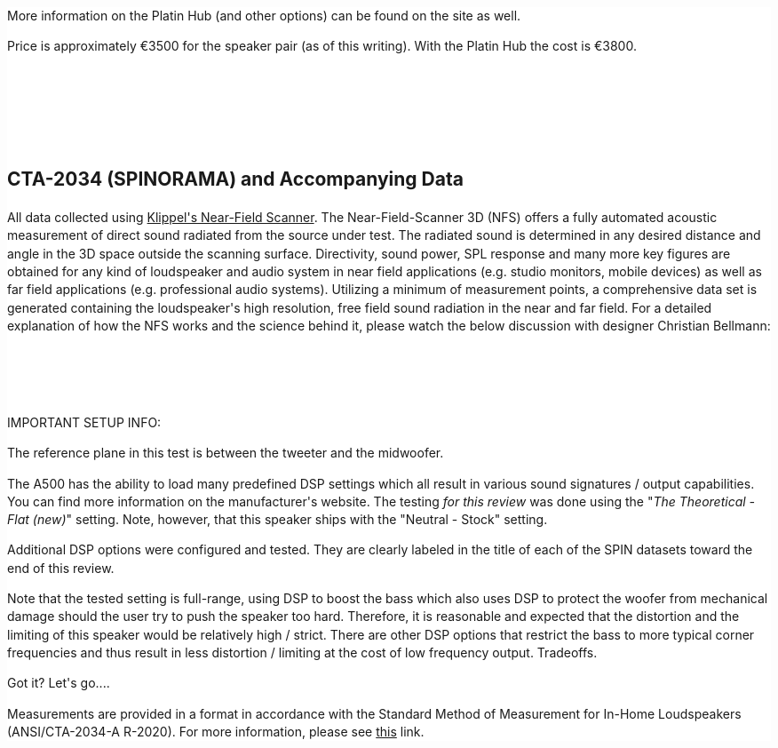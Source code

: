 More information on the Platin Hub (and other options) can be found on the site as well.


Price is approximately €3500 for the speaker pair (as of this writing).  With the Platin Hub the cost is €3800.



<br>
<br>
<br>
<br>

## CTA-2034 (SPINORAMA) and Accompanying Data

All data collected using [Klippel's Near-Field Scanner](http://www.klippel.de/products/rd-system/modules/nfs-near-field-scanner.html#:~:text=The%20Near%2DField%20Scanner%203D,move%20during%20the%20scanning%20process.).  The Near-Field-Scanner 3D (NFS) offers a fully automated acoustic measurement of direct sound radiated from the source under test. The radiated sound is determined in any desired distance and angle in the 3D space outside the scanning surface. Directivity, sound power, SPL response and many more key figures are obtained for any kind of loudspeaker and audio system in near field applications (e.g. studio monitors, mobile devices) as well as far field applications (e.g. professional audio systems). Utilizing a minimum of measurement points, a comprehensive data set is generated containing the loudspeaker's high resolution, free field sound radiation in the near and far field.  For a detailed explanation of how the NFS works and the science behind it, please watch the below discussion with designer Christian Bellmann:
<iframe width="560" height="315" src="https://www.youtube.com/embed/-s-R1HCYUYs" frameborder="0" allow="accelerometer; autoplay; clipboard-write; encrypted-media; gyroscope; picture-in-picture" allowfullscreen></iframe>

<br>
<br>
<br>

IMPORTANT SETUP INFO:

The reference plane in this test is between the tweeter and the midwoofer.

The A500 has the ability to load many predefined DSP settings which all result in various sound signatures / output capabilities.  You can find more information on the manufacturer's website.  The testing *for this review* was done using the "*The Theoretical - Flat (new)*" setting.  Note, however, that this speaker ships with the "Neutral - Stock" setting.

Additional DSP options were configured and tested.  They are clearly labeled in the title of each of the SPIN datasets toward the end of this review.

Note that the tested setting is full-range, using DSP to boost the bass which also uses DSP to protect the woofer from mechanical damage should the user try to push the speaker too hard.  Therefore, it is reasonable and expected that the distortion and the limiting of this speaker would be relatively high / strict.  There are other DSP options that restrict the bass to more typical corner frequencies and thus result in less distortion / limiting at the cost of low frequency output.  Tradeoffs.

Got it?  Let's go....



Measurements are provided in a format in accordance with the Standard Method of Measurement for In-Home Loudspeakers (ANSI/CTA-2034-A R-2020).  For more information, please see [this](https://shop.cta.tech/products/standard-method-of-measurement-for-in-home-loudspeakers) link.

